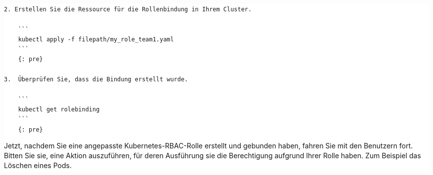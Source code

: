     2. Erstellen Sie die Ressource für die Rollenbindung in Ihrem Cluster.

        ```
        kubectl apply -f filepath/my_role_team1.yaml
        ```
        {: pre}

    3.  Überprüfen Sie, dass die Bindung erstellt wurde.

        ```
        kubectl get rolebinding
        ```
        {: pre}

Jetzt, nachdem Sie eine angepasste Kubernetes-RBAC-Rolle erstellt und gebunden haben, fahren Sie mit den Benutzern fort. Bitten Sie sie, eine Aktion auszuführen, für deren Ausführung sie die Berechtigung aufgrund Ihrer Rolle haben. Zum Beispiel das Löschen eines Pods.
